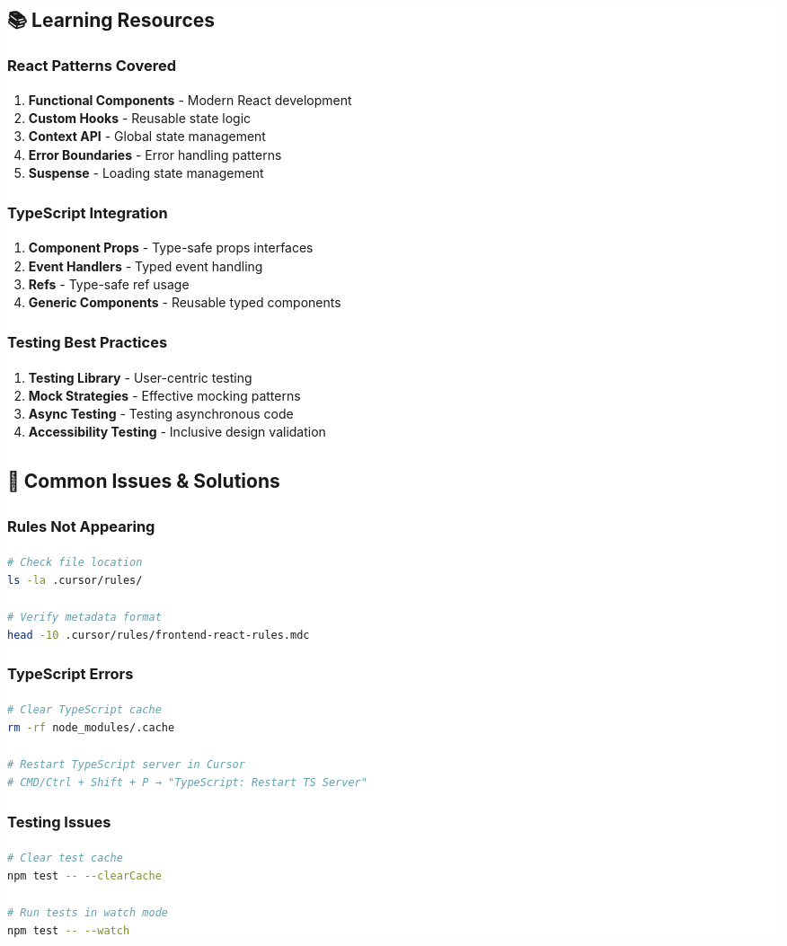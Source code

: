 ## 📚 Learning Resources

### **React Patterns Covered**
1. **Functional Components** - Modern React development
2. **Custom Hooks** - Reusable state logic
3. **Context API** - Global state management
4. **Error Boundaries** - Error handling patterns
5. **Suspense** - Loading state management

### **TypeScript Integration**
1. **Component Props** - Type-safe props interfaces
2. **Event Handlers** - Typed event handling
3. **Refs** - Type-safe ref usage
4. **Generic Components** - Reusable typed components

### **Testing Best Practices**
1. **Testing Library** - User-centric testing
2. **Mock Strategies** - Effective mocking patterns
3. **Async Testing** - Testing asynchronous code
4. **Accessibility Testing** - Inclusive design validation

## 🚨 Common Issues & Solutions

### **Rules Not Appearing**
```bash
# Check file location
ls -la .cursor/rules/

# Verify metadata format
head -10 .cursor/rules/frontend-react-rules.mdc
```

### **TypeScript Errors**
```bash
# Clear TypeScript cache
rm -rf node_modules/.cache

# Restart TypeScript server in Cursor
# CMD/Ctrl + Shift + P → "TypeScript: Restart TS Server"
```

### **Testing Issues**
```bash
# Clear test cache
npm test -- --clearCache

# Run tests in watch mode
npm test -- --watch
```
